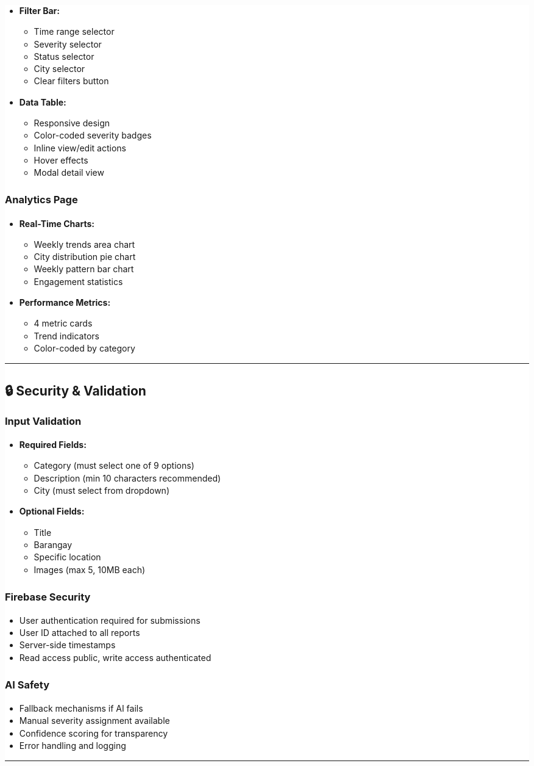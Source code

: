 - **Filter Bar:**
  - Time range selector
  - Severity selector
  - Status selector
  - City selector
  - Clear filters button

- **Data Table:**
  - Responsive design
  - Color-coded severity badges
  - Inline view/edit actions
  - Hover effects
  - Modal detail view

### Analytics Page
- **Real-Time Charts:**
  - Weekly trends area chart
  - City distribution pie chart
  - Weekly pattern bar chart
  - Engagement statistics

- **Performance Metrics:**
  - 4 metric cards
  - Trend indicators
  - Color-coded by category

---

## 🔒 Security & Validation

### Input Validation
- **Required Fields:**
  - Category (must select one of 9 options)
  - Description (min 10 characters recommended)
  - City (must select from dropdown)

- **Optional Fields:**
  - Title
  - Barangay
  - Specific location
  - Images (max 5, 10MB each)

### Firebase Security
- User authentication required for submissions
- User ID attached to all reports
- Server-side timestamps
- Read access public, write access authenticated

### AI Safety
- Fallback mechanisms if AI fails
- Manual severity assignment available
- Confidence scoring for transparency
- Error handling and logging

---